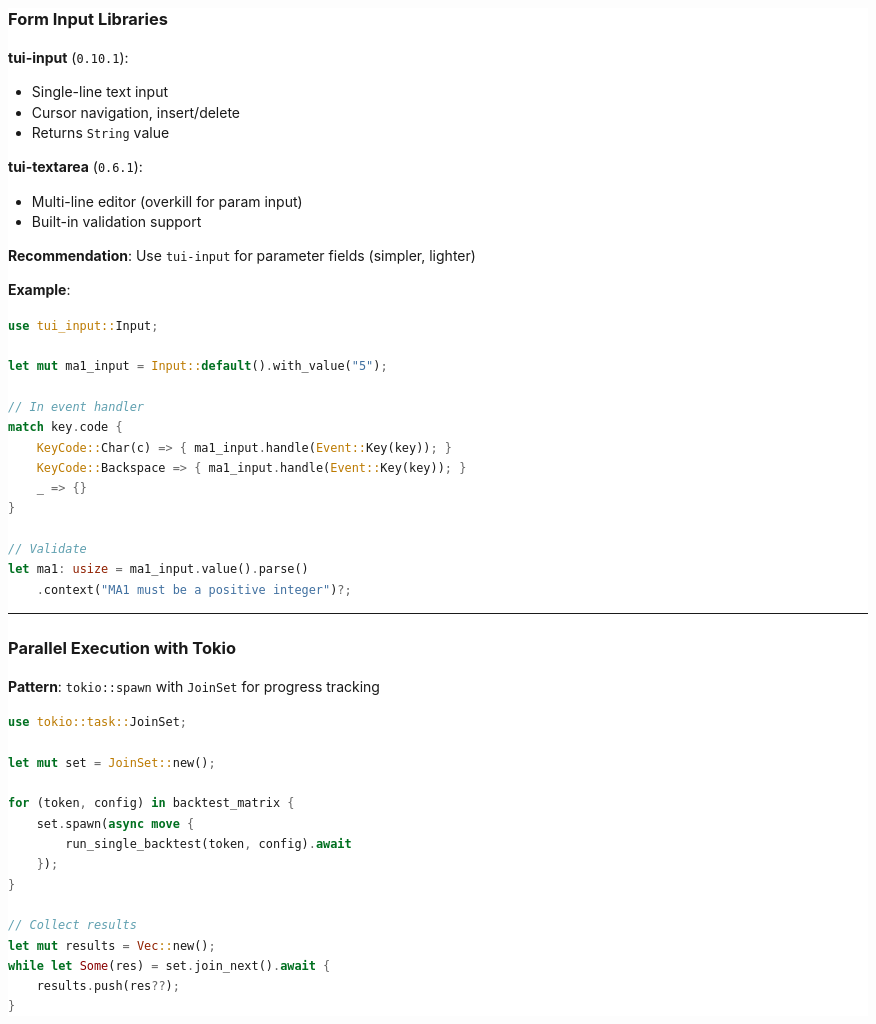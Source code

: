 
### Form Input Libraries

**tui-input** (`0.10.1`):
- Single-line text input
- Cursor navigation, insert/delete
- Returns `String` value

**tui-textarea** (`0.6.1`):
- Multi-line editor (overkill for param input)
- Built-in validation support

**Recommendation**: Use `tui-input` for parameter fields (simpler, lighter)

**Example**:
```rust
use tui_input::Input;

let mut ma1_input = Input::default().with_value("5");

// In event handler
match key.code {
    KeyCode::Char(c) => { ma1_input.handle(Event::Key(key)); }
    KeyCode::Backspace => { ma1_input.handle(Event::Key(key)); }
    _ => {}
}

// Validate
let ma1: usize = ma1_input.value().parse()
    .context("MA1 must be a positive integer")?;
```

---

### Parallel Execution with Tokio

**Pattern**: `tokio::spawn` with `JoinSet` for progress tracking

```rust
use tokio::task::JoinSet;

let mut set = JoinSet::new();

for (token, config) in backtest_matrix {
    set.spawn(async move {
        run_single_backtest(token, config).await
    });
}

// Collect results
let mut results = Vec::new();
while let Some(res) = set.join_next().await {
    results.push(res??);
}
```
